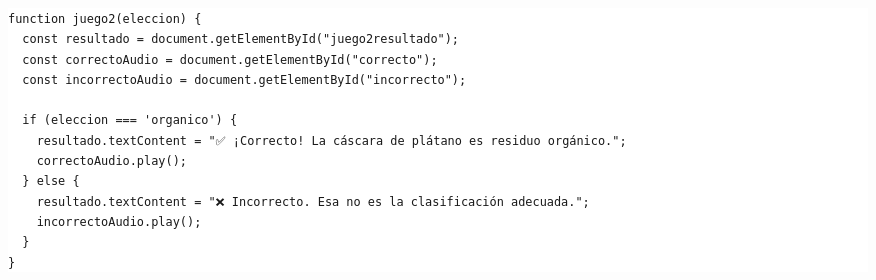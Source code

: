     function juego2(eleccion) {
      const resultado = document.getElementById("juego2resultado");
      const correctoAudio = document.getElementById("correcto");
      const incorrectoAudio = document.getElementById("incorrecto");

      if (eleccion === 'organico') {
        resultado.textContent = "✅ ¡Correcto! La cáscara de plátano es residuo orgánico.";
        correctoAudio.play();
      } else {
        resultado.textContent = "❌ Incorrecto. Esa no es la clasificación adecuada.";
        incorrectoAudio.play();
      }
    }
  </script>
</body>
</html>
